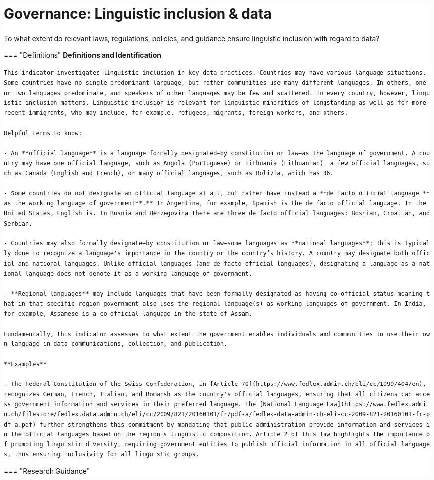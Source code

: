 # Governance: Linguistic inclusion & data

To what extent do relevant laws, regulations, policies, and guidance ensure linguistic inclusion with regard to data? 


    
=== "Definitions"
    **Definitions and Identification**
    
    This indicator investigates linguistic inclusion in key data practices. Countries may have various language situations. Some countries have no single predominant language, but rather communities use many different languages. In others, one or two languages predominate, and speakers of other languages may be few and scattered. In every country, however, linguistic inclusion matters. Linguistic inclusion is relevant for linguistic minorities of longstanding as well as for more recent immigrants, who may include, for example, refugees, migrants, foreign workers, and others. 
    
    Helpful terms to know:
    
    - An **official language** is a language formally designated—by constitution or law—as the language of government. A country may have one official language, such as Angola (Portuguese) or Lithuania (Lithuanian), a few official languages, such as Canada (English and French), or many official languages, such as Bolivia, which has 36. 
    
    - Some countries do not designate an official language at all, but rather have instead a **de facto official language **as the working language of government**.** In Argentina, for example, Spanish is the de facto official language. In the United States, English is. In Bosnia and Herzegovina there are three de facto official languages: Bosnian, Croatian, and Serbian. 
    
    - Countries may also formally designate—by constitution or law—some languages as **national languages**; this is typically done to recognize a language's importance in the country or the country’s history. A country may designate both official and national languages. Unlike official languages (and de facto official languages), designating a language as a national language does not denote it as a working language of government. 
    
    - **Regional languages** may include languages that have been formally designated as having co-official status—meaning that in that specific region government also uses the regional language(s) as working languages of government. In India, for example, Assamese is a co-official language in the state of Assam.
    
    Fundamentally, this indicator assesses to what extent the government enables individuals and communities to use their own language in data communications, collection, and publication. 
    
    **Examples**
    
    - The Federal Constitution of the Swiss Confederation, in [Article 70](https://www.fedlex.admin.ch/eli/cc/1999/404/en), recognizes German, French, Italian, and Romansh as the country's official languages, ensuring that all citizens can access government information and services in their preferred language. The [National Language Law](https://www.fedlex.admin.ch/filestore/fedlex.data.admin.ch/eli/cc/2009/821/20160101/fr/pdf-a/fedlex-data-admin-ch-eli-cc-2009-821-20160101-fr-pdf-a.pdf) further strengthens this commitment by mandating that public administration provide information and services in the official languages based on the region's linguistic composition. Article 2 of this law highlights the importance of promoting linguistic diversity, requiring government entities to publish official information in all official languages, thus ensuring inclusivity for all linguistic groups.
    
=== "Research Guidance"
    
